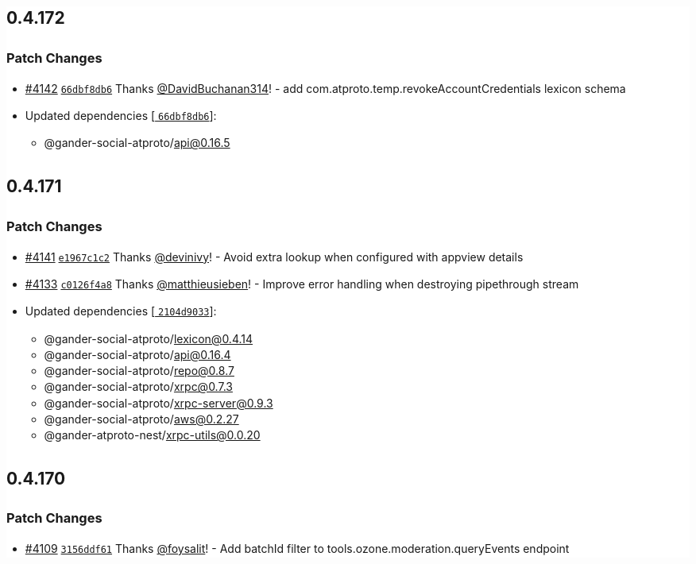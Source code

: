 ## 0.4.172

### Patch Changes

- [#4142](https://github.com/bluesky-social/atproto/pull/4142) [
  `66dbf8db6`](https://github.com/bluesky-social/atproto/commit/66dbf8db6dd9defeee140accd2e7b25d13feb8b6)
  Thanks [@DavidBuchanan314](https://github.com/DavidBuchanan314)! - add com.atproto.temp.revokeAccountCredentials
  lexicon schema

- Updated dependencies [[
  `66dbf8db6`](https://github.com/bluesky-social/atproto/commit/66dbf8db6dd9defeee140accd2e7b25d13feb8b6)]:
    - @gander-social-atproto/api@0.16.5

## 0.4.171

### Patch Changes

- [#4141](https://github.com/bluesky-social/atproto/pull/4141) [
  `e1967c1c2`](https://github.com/bluesky-social/atproto/commit/e1967c1c2abb03bb84de424d01042c40a599b5b3)
  Thanks [@devinivy](https://github.com/devinivy)! - Avoid extra lookup when configured with appview details

- [#4133](https://github.com/bluesky-social/atproto/pull/4133) [
  `c0126f4a8`](https://github.com/bluesky-social/atproto/commit/c0126f4a84940826a1d7511802cdc69260ed46df)
  Thanks [@matthieusieben](https://github.com/matthieusieben)! - Improve error handling when destroying pipethrough
  stream

- Updated dependencies [[
  `2104d9033`](https://github.com/bluesky-social/atproto/commit/2104d9033e2e1a3a7b821c1f0c5c8ffac5832d59)]:
    - @gander-social-atproto/lexicon@0.4.14
    - @gander-social-atproto/api@0.16.4
    - @gander-social-atproto/repo@0.8.7
    - @gander-social-atproto/xrpc@0.7.3
    - @gander-social-atproto/xrpc-server@0.9.3
    - @gander-social-atproto/aws@0.2.27
    - @gander-atproto-nest/xrpc-utils@0.0.20

## 0.4.170

### Patch Changes

- [#4109](https://github.com/bluesky-social/atproto/pull/4109) [
  `3156ddf61`](https://github.com/bluesky-social/atproto/commit/3156ddf61519fede9ed148478f082184a1e3242e)
  Thanks [@foysalit](https://github.com/foysalit)! - Add batchId filter to tools.ozone.moderation.queryEvents endpoint
